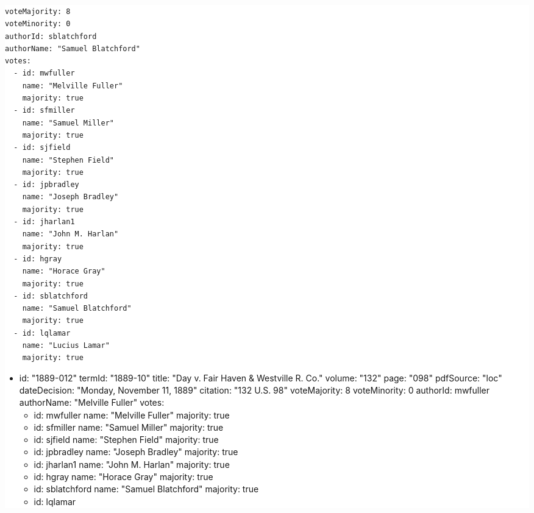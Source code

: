     voteMajority: 8
    voteMinority: 0
    authorId: sblatchford
    authorName: "Samuel Blatchford"
    votes:
      - id: mwfuller
        name: "Melville Fuller"
        majority: true
      - id: sfmiller
        name: "Samuel Miller"
        majority: true
      - id: sjfield
        name: "Stephen Field"
        majority: true
      - id: jpbradley
        name: "Joseph Bradley"
        majority: true
      - id: jharlan1
        name: "John M. Harlan"
        majority: true
      - id: hgray
        name: "Horace Gray"
        majority: true
      - id: sblatchford
        name: "Samuel Blatchford"
        majority: true
      - id: lqlamar
        name: "Lucius Lamar"
        majority: true
  - id: "1889-012"
    termId: "1889-10"
    title: "Day v. Fair Haven &amp; Westville R. Co."
    volume: "132"
    page: "098"
    pdfSource: "loc"
    dateDecision: "Monday, November 11, 1889"
    citation: "132 U.S. 98"
    voteMajority: 8
    voteMinority: 0
    authorId: mwfuller
    authorName: "Melville Fuller"
    votes:
      - id: mwfuller
        name: "Melville Fuller"
        majority: true
      - id: sfmiller
        name: "Samuel Miller"
        majority: true
      - id: sjfield
        name: "Stephen Field"
        majority: true
      - id: jpbradley
        name: "Joseph Bradley"
        majority: true
      - id: jharlan1
        name: "John M. Harlan"
        majority: true
      - id: hgray
        name: "Horace Gray"
        majority: true
      - id: sblatchford
        name: "Samuel Blatchford"
        majority: true
      - id: lqlamar